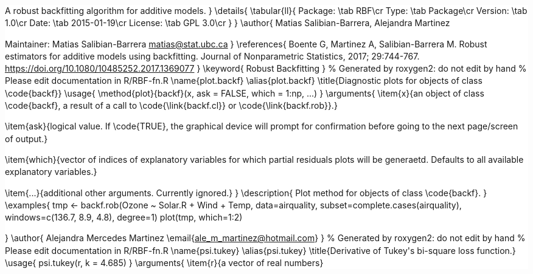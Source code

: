 A robust backfitting algorithm for additive models.
}
\details{
\tabular{ll}{
Package: \tab RBF\cr
Type: \tab Package\cr
Version: \tab 1.0\cr
Date: \tab 2015-01-19\cr
License: \tab GPL 3.0\cr
}
}
\author{
Matias Salibian-Barrera, Alejandra Martinez

Maintainer: Matias Salibian-Barrera <matias@stat.ubc.ca>
}
\references{
Boente G, Martinez A, Salibian-Barrera M. Robust estimators for additive models using backfitting. Journal of Nonparametric Statistics, 2017; 29:744-767. https://doi.org/10.1080/10485252.2017.1369077
}
\keyword{ Robust Backfitting }
% Generated by roxygen2: do not edit by hand
% Please edit documentation in R/RBF-fn.R
\name{plot.backf}
\alias{plot.backf}
\title{Diagnostic plots for objects of class \code{backf}}
\usage{
\method{plot}{backf}(x, ask = FALSE, which = 1:np, ...)
}
\arguments{
\item{x}{an object of class \code{backf}, a result of a call to \code{\link{backf.cl}} or \code{\link{backf.rob}}.}

\item{ask}{logical value. If \code{TRUE}, the graphical device will prompt for confirmation before
going to the next page/screen of output.}

\item{which}{vector of indices of explanatory variables for which partial residuals plots will
be generaetd. Defaults to all available explanatory variables.}

\item{...}{additional other arguments. Currently ignored.}
}
\description{
Plot method for objects of class \code{backf}.
}
\examples{
tmp <- backf.rob(Ozone ~ Solar.R + Wind + Temp, data=airquality, 
subset=complete.cases(airquality), windows=c(136.7, 8.9, 4.8), degree=1)
plot(tmp, which=1:2)

}
\author{
Alejandra Mercedes Martinez \email{ale_m_martinez@hotmail.com}
}
% Generated by roxygen2: do not edit by hand
% Please edit documentation in R/RBF-fn.R
\name{psi.tukey}
\alias{psi.tukey}
\title{Derivative of Tukey's bi-square loss function.}
\usage{
psi.tukey(r, k = 4.685)
}
\arguments{
\item{r}{a vector of real numbers}
